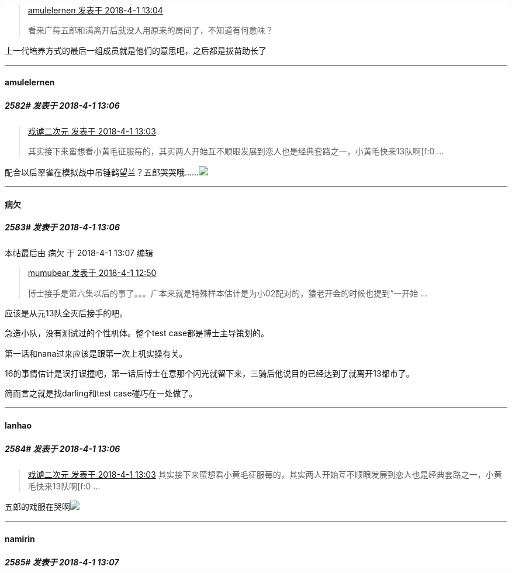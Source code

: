 
<blockquote><a href="httphttps://bbs.saraba1st.com/2b/forum.php?mod=redirect&amp;goto=findpost&amp;pid=39055585&amp;ptid=1594613" target="_blank">amulelernen 发表于 2018-4-1 13:04</a>

看来广莓五郎和满离开后就没人用原来的房间了，不知道有何意味？</blockquote>
上一代培养方式的最后一组成员就是他们的意思吧，之后都是拔苗助长了


*****

####  amulelernen  
##### 2582#       发表于 2018-4-1 13:06


<blockquote><a href="httphttps://bbs.saraba1st.com/2b/forum.php?mod=redirect&amp;goto=findpost&amp;pid=39055570&amp;ptid=1594613" target="_blank">戏谑二次元 发表于 2018-4-1 13:03</a>

其实接下来蛮想看小黄毛征服莓的，其实两人开始互不顺眼发展到恋人也是经典套路之一，小黄毛快来13队啊[f:0 ...</blockquote>
配合以后翠雀在模拟战中吊锤鹤望兰？五郎哭哭哦……<img src="https://static.saraba1st.com/image/smiley/face2017/067.png" referrerpolicy="no-referrer">


*****

####  病欠  
##### 2583#       发表于 2018-4-1 13:06


 本帖最后由 病欠 于 2018-4-1 13:07 编辑 
<blockquote><a href="httphttps://bbs.saraba1st.com/2b/forum.php?mod=redirect&amp;goto=findpost&amp;pid=39055422&amp;ptid=1594613" target="_blank">mumubear 发表于 2018-4-1 12:50</a>

博士接手是第六集以后的事了。。。广本来就是特殊样本估计是为小02配对的，猿老开会的时候也提到“一开始 ...</blockquote>
应该是从元13队全灭后接手的吧。

急造小队，没有测试过的个性机体。整个test case都是博士主导策划的。

第一话和nana过来应该是跟第一次上机实操有关。


16的事情估计是误打误撞吧，第一话后博士在意那个闪光就留下来，三骑后他说目的已经达到了就离开13都市了。


简而言之就是找darling和test case碰巧在一处做了。


*****

####  lanhao  
##### 2584#       发表于 2018-4-1 13:06


<blockquote><a href="httphttps://bbs.saraba1st.com/2b/forum.php?mod=redirect&amp;goto=findpost&amp;pid=39055570&amp;ptid=1594613" target="_blank">戏谑二次元 发表于 2018-4-1 13:03</a>
其实接下来蛮想看小黄毛征服莓的，其实两人开始互不顺眼发展到恋人也是经典套路之一，小黄毛快来13队啊[f:0 ...</blockquote>
五郎的戏服在哭啊<img src="https://static.saraba1st.com/image/smiley/face2017/049.png" referrerpolicy="no-referrer">


*****

####  namirin  
##### 2585#       发表于 2018-4-1 13:07

